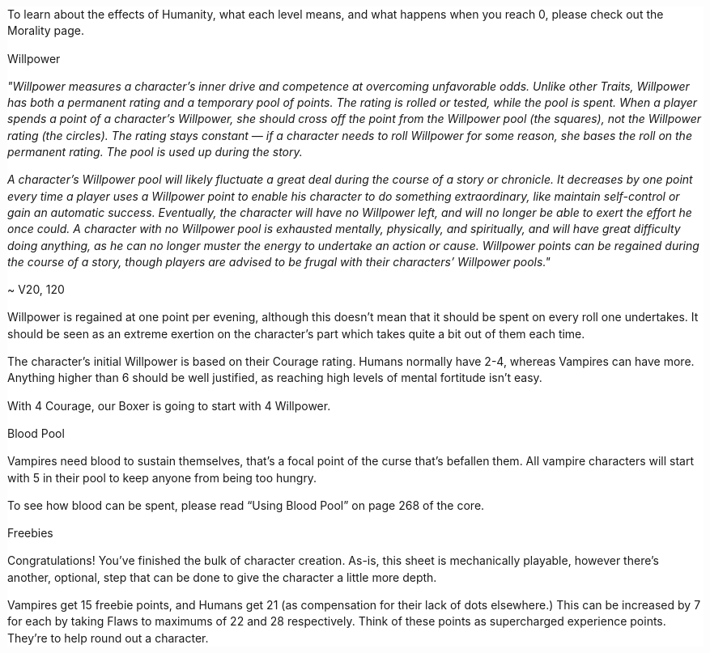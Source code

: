 To learn about the effects of Humanity, what each level means, and what happens when you reach 0, please check out the Morality page.

<div class="leftHeader">
Willpower
</div>

<div class = "yourAttentionPlease">

<em>"Willpower measures a character’s inner drive and competence at overcoming unfavorable odds. Unlike other Traits, Willpower has both a permanent rating and a temporary pool of points. The rating is rolled or tested, while the pool is spent. When a player spends a point of a character’s Willpower, she should cross off the point from the Willpower pool (the squares), not the Willpower rating (the circles). The rating stays constant — if a character needs to roll Willpower for some reason, she bases the roll on the permanent rating. The pool is used up during the story.

A character’s Willpower pool will likely fluctuate a great deal during the course of a story or chronicle. It decreases by one point every time a player uses a Willpower point to enable his character to do something extraordinary, like maintain self-control or gain an automatic success. Eventually, the character will have no Willpower left, and will no longer be able to exert the effort he once could. A character with no Willpower pool is exhausted mentally, physically, and spiritually, and will have great difficulty doing anything, as he can no longer muster the energy to undertake an action or cause. Willpower points can be regained during the course of a story, though players are advised to be frugal with their characters’ Willpower pools."</em>

~ V20, 120

</div>

Willpower is regained at one point per evening, although this doesn’t mean that it should be spent on every roll one undertakes. It should be seen as an extreme exertion on the character’s part which takes quite a bit out of them each time.

The character’s initial Willpower is based on their Courage rating. Humans normally have 2-4, whereas Vampires can have more. Anything higher than 6 should be well justified, as reaching high levels of mental fortitude isn’t easy.

With 4 Courage, our Boxer is going to start with 4 Willpower.

<div class="leftHeader">
Blood Pool
</div>

Vampires need blood to sustain themselves, that’s a focal point of the curse that’s befallen them. All vampire characters will start with 5 in their pool to keep anyone from being too hungry.

To see how blood can be spent, please read “Using Blood Pool” on page 268 of the core.

<div class="leftHeader">
Freebies
</div>

Congratulations! You’ve finished the bulk of character creation. As-is, this sheet is mechanically playable, however there’s another, optional, step that can be done to give the character a little more depth.

Vampires get 15 freebie points, and Humans get 21 (as compensation for their lack of dots elsewhere.) This can be increased by 7 for each by taking Flaws to maximums of 22 and 28 respectively. Think of these points as supercharged experience points. They’re to help round out a character.

